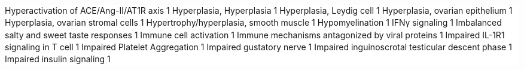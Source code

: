   <tr>
    <td>Hyperactivation of ACE/Ang-II/AT1R axis</td>
    <td>1</td>
  </tr>
  <tr>
    <td>Hyperplasia, Hyperplasia</td>
    <td>1</td>
  </tr>
  <tr>
    <td>Hyperplasia, Leydig cell</td>
    <td>1</td>
  </tr>
  <tr>
    <td>Hyperplasia, ovarian epithelium</td>
    <td>1</td>
  </tr>
  <tr>
    <td>Hyperplasia, ovarian stromal cells</td>
    <td>1</td>
  </tr>
  <tr>
    <td>Hypertrophy/hyperplasia, smooth muscle</td>
    <td>1</td>
  </tr>
  <tr>
    <td>Hypomyelination</td>
    <td>1</td>
  </tr>
  <tr>
    <td>IFNγ signaling</td>
    <td>1</td>
  </tr>
  <tr>
    <td>Imbalanced salty and sweet taste responses</td>
    <td>1</td>
  </tr>
  <tr>
    <td>Immune cell activation</td>
    <td>1</td>
  </tr>
  <tr>
    <td>Immune mechanisms antagonized by viral proteins</td>
    <td>1</td>
  </tr>
  <tr>
    <td>Impaired IL-1R1 signaling in T cell</td>
    <td>1</td>
  </tr>
  <tr>
    <td>Impaired Platelet Aggregation</td>
    <td>1</td>
  </tr>
  <tr>
    <td>Impaired gustatory nerve</td>
    <td>1</td>
  </tr>
  <tr>
    <td>Impaired inguinoscrotal testicular descent phase</td>
    <td>1</td>
  </tr>
  <tr>
    <td>Impaired insulin signaling</td>
    <td>1</td>
  </tr>